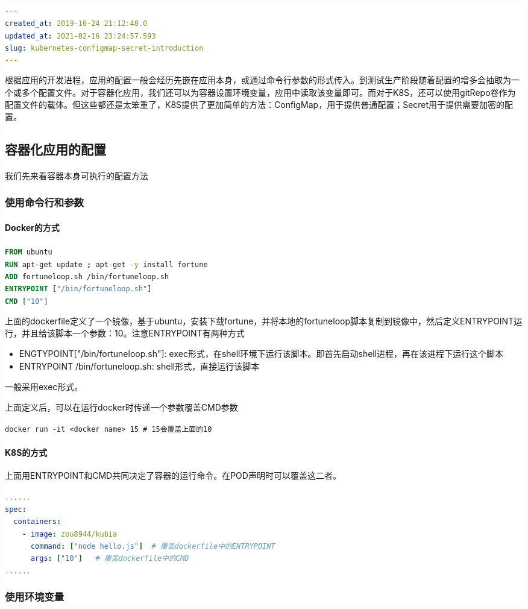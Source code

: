 ```yaml
---
created_at: 2019-10-24 21:12:48.0
updated_at: 2021-02-16 23:24:57.593
slug: kubernetes-configmap-secret-introduction
---
```


根据应用的开发进程，应用的配置一般会经历先嵌在应用本身，或通过命令行参数的形式传入。到测试生产阶段随着配置的增多会抽取为一个或多个配置文件。对于容器化应用，我们还可以为容器设置环境变量，应用中读取该变量即可。而对于K8S，还可以使用gitRepo卷作为配置文件的载体。但这些都还是太笨重了，K8S提供了更加简单的方法：ConfigMap，用于提供普通配置；Secret用于提供需要加密的配置。

## 容器化应用的配置

我们先来看容器本身可执行的配置方法

### 使用命令行和参数

#### Docker的方式

```dockerfile
FROM ubuntu
RUN apt-get update ; apt-get -y install fortune
ADD fortuneloop.sh /bin/fortuneloop.sh
ENTRYPOINT ["/bin/fortuneloop.sh"]
CMD ["10"]
```

上面的dockerfile定义了一个镜像，基于ubuntu，安装下载fortune，并将本地的fortuneloop脚本复制到镜像中，然后定义ENTRYPOINT运行，并且给该脚本一个参数：10。注意ENTRYPOINT有两种方式

- ENGTYPOINT["/bin/fortuneloop.sh"]: exec形式，在shell环境下运行该脚本。即首先启动shell进程，再在该进程下运行这个脚本
- ENTRYPOINT /bin/fortuneloop.sh: shell形式，直接运行该脚本

一般采用exec形式。

上面定义后，可以在运行docker时传递一个参数覆盖CMD参数

```shell
docker run -it <docker name> 15 # 15会覆盖上面的10
```

#### K8S的方式

上面用ENTRYPOINT和CMD共同决定了容器的运行命令。在POD声明时可以覆盖这二者。

```yaml
......
spec:
  containers:
    - image: zou8944/kubia
      command: ["node hello.js"]  # 覆盖dockerfile中的ENTRYPOINT
      args: ["10"]   # 覆盖dockerfile中的CMD
......
```

### 使用环境变量

